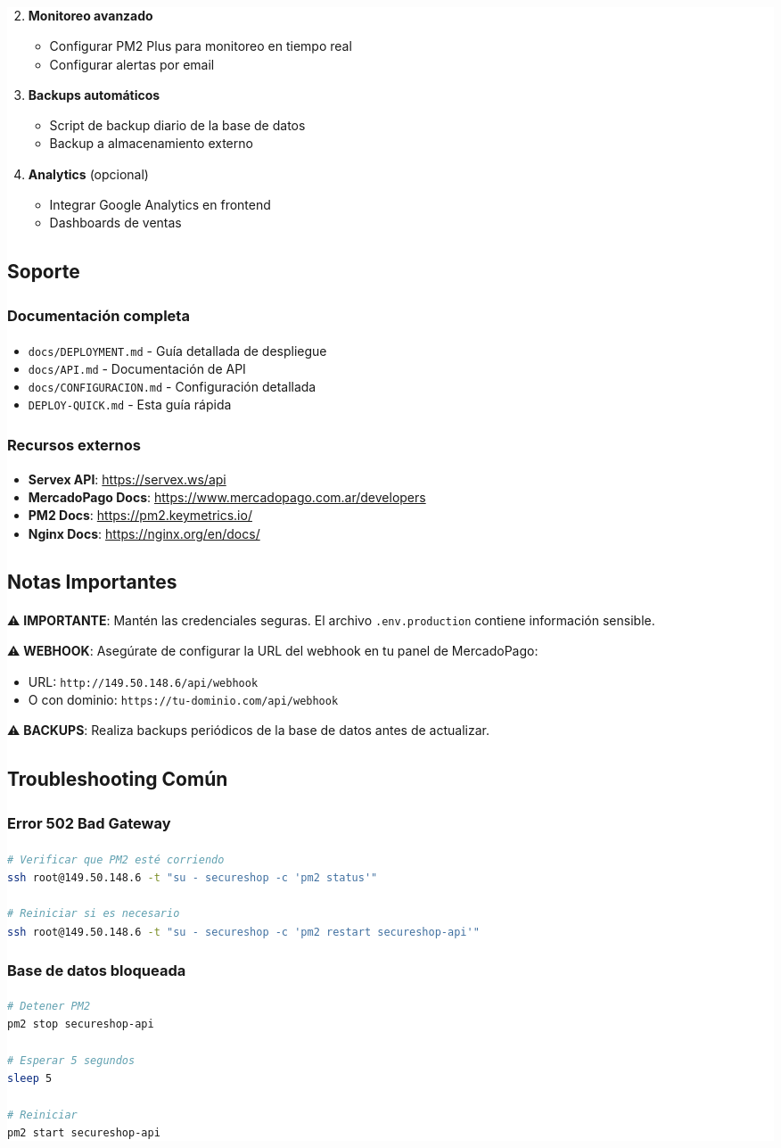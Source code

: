 2. **Monitoreo avanzado**
   - Configurar PM2 Plus para monitoreo en tiempo real
   - Configurar alertas por email

3. **Backups automáticos**
   - Script de backup diario de la base de datos
   - Backup a almacenamiento externo

4. **Analytics** (opcional)
   - Integrar Google Analytics en frontend
   - Dashboards de ventas

## Soporte

### Documentación completa
- `docs/DEPLOYMENT.md` - Guía detallada de despliegue
- `docs/API.md` - Documentación de API
- `docs/CONFIGURACION.md` - Configuración detallada
- `DEPLOY-QUICK.md` - Esta guía rápida

### Recursos externos
- **Servex API**: https://servex.ws/api
- **MercadoPago Docs**: https://www.mercadopago.com.ar/developers
- **PM2 Docs**: https://pm2.keymetrics.io/
- **Nginx Docs**: https://nginx.org/en/docs/

## Notas Importantes

⚠️ **IMPORTANTE**: Mantén las credenciales seguras. El archivo `.env.production` contiene información sensible.

⚠️ **WEBHOOK**: Asegúrate de configurar la URL del webhook en tu panel de MercadoPago:
   - URL: `http://149.50.148.6/api/webhook`
   - O con dominio: `https://tu-dominio.com/api/webhook`

⚠️ **BACKUPS**: Realiza backups periódicos de la base de datos antes de actualizar.

## Troubleshooting Común

### Error 502 Bad Gateway
```bash
# Verificar que PM2 esté corriendo
ssh root@149.50.148.6 -t "su - secureshop -c 'pm2 status'"

# Reiniciar si es necesario
ssh root@149.50.148.6 -t "su - secureshop -c 'pm2 restart secureshop-api'"
```

### Base de datos bloqueada
```bash
# Detener PM2
pm2 stop secureshop-api

# Esperar 5 segundos
sleep 5

# Reiniciar
pm2 start secureshop-api
```
